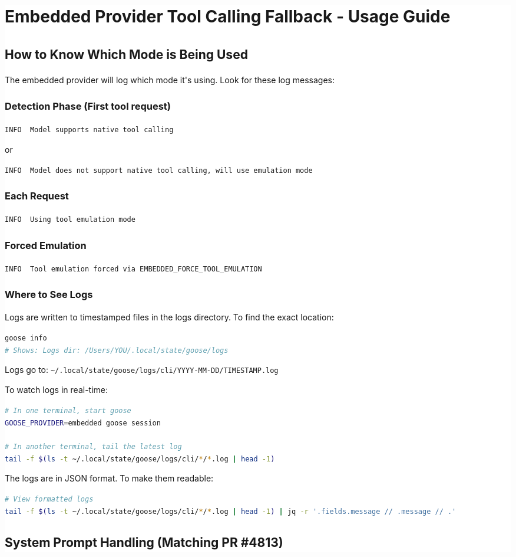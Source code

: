 # Embedded Provider Tool Calling Fallback - Usage Guide

## How to Know Which Mode is Being Used

The embedded provider will log which mode it's using. Look for these log messages:

### Detection Phase (First tool request)
```
INFO  Model supports native tool calling
```
or
```
INFO  Model does not support native tool calling, will use emulation mode
```

### Each Request
```
INFO  Using tool emulation mode
```

### Forced Emulation
```
INFO  Tool emulation forced via EMBEDDED_FORCE_TOOL_EMULATION
```

### Where to See Logs

Logs are written to timestamped files in the logs directory. To find the exact location:

```bash
goose info
# Shows: Logs dir: /Users/YOU/.local/state/goose/logs
```

Logs go to: `~/.local/state/goose/logs/cli/YYYY-MM-DD/TIMESTAMP.log`

To watch logs in real-time:
```bash
# In one terminal, start goose
GOOSE_PROVIDER=embedded goose session

# In another terminal, tail the latest log
tail -f $(ls -t ~/.local/state/goose/logs/cli/*/*.log | head -1)
```

The logs are in JSON format. To make them readable:
```bash
# View formatted logs
tail -f $(ls -t ~/.local/state/goose/logs/cli/*/*.log | head -1) | jq -r '.fields.message // .message // .'
```

## System Prompt Handling (Matching PR #4813)
